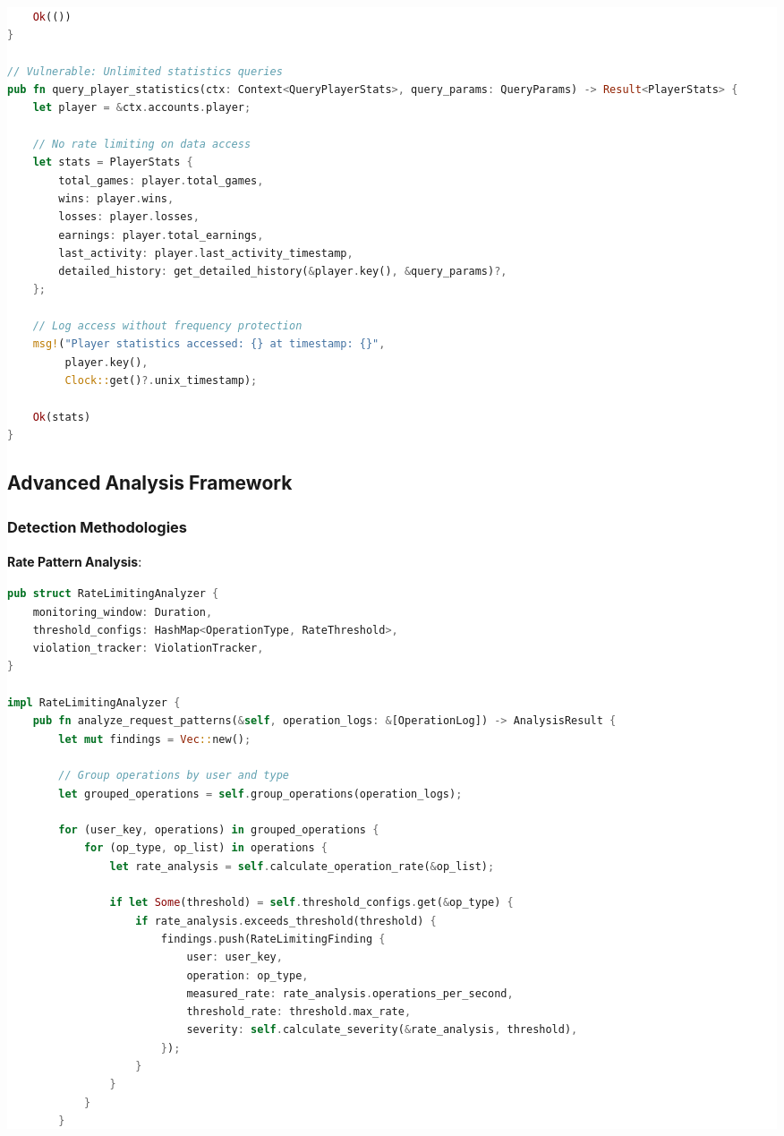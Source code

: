 ```rust
    Ok(())
}

// Vulnerable: Unlimited statistics queries
pub fn query_player_statistics(ctx: Context<QueryPlayerStats>, query_params: QueryParams) -> Result<PlayerStats> {
    let player = &ctx.accounts.player;

    // No rate limiting on data access
    let stats = PlayerStats {
        total_games: player.total_games,
        wins: player.wins,
        losses: player.losses,
        earnings: player.total_earnings,
        last_activity: player.last_activity_timestamp,
        detailed_history: get_detailed_history(&player.key(), &query_params)?,
    };

    // Log access without frequency protection
    msg!("Player statistics accessed: {} at timestamp: {}",
         player.key(),
         Clock::get()?.unix_timestamp);

    Ok(stats)
}
```

## Advanced Analysis Framework

### Detection Methodologies

**Rate Pattern Analysis**:
```rust
pub struct RateLimitingAnalyzer {
    monitoring_window: Duration,
    threshold_configs: HashMap<OperationType, RateThreshold>,
    violation_tracker: ViolationTracker,
}

impl RateLimitingAnalyzer {
    pub fn analyze_request_patterns(&self, operation_logs: &[OperationLog]) -> AnalysisResult {
        let mut findings = Vec::new();

        // Group operations by user and type
        let grouped_operations = self.group_operations(operation_logs);

        for (user_key, operations) in grouped_operations {
            for (op_type, op_list) in operations {
                let rate_analysis = self.calculate_operation_rate(&op_list);

                if let Some(threshold) = self.threshold_configs.get(&op_type) {
                    if rate_analysis.exceeds_threshold(threshold) {
                        findings.push(RateLimitingFinding {
                            user: user_key,
                            operation: op_type,
                            measured_rate: rate_analysis.operations_per_second,
                            threshold_rate: threshold.max_rate,
                            severity: self.calculate_severity(&rate_analysis, threshold),
                        });
                    }
                }
            }
        }
```